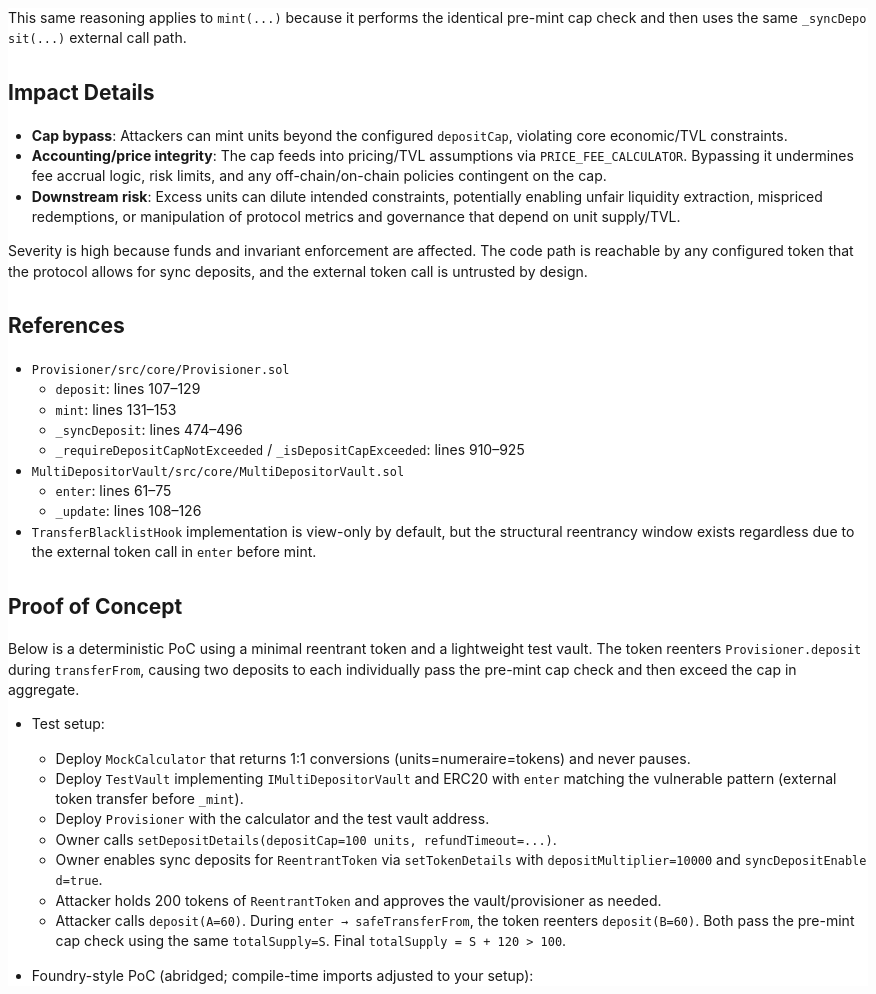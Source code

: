 This same reasoning applies to `mint(...)` because it performs the identical pre-mint cap check and then uses the same `_syncDeposit(...)` external call path.

## Impact Details

- **Cap bypass**: Attackers can mint units beyond the configured `depositCap`, violating core economic/TVL constraints.
- **Accounting/price integrity**: The cap feeds into pricing/TVL assumptions via `PRICE_FEE_CALCULATOR`. Bypassing it undermines fee accrual logic, risk limits, and any off-chain/on-chain policies contingent on the cap.
- **Downstream risk**: Excess units can dilute intended constraints, potentially enabling unfair liquidity extraction, mispriced redemptions, or manipulation of protocol metrics and governance that depend on unit supply/TVL.

Severity is high because funds and invariant enforcement are affected. The code path is reachable by any configured token that the protocol allows for sync deposits, and the external token call is untrusted by design.

## References

- `Provisioner/src/core/Provisioner.sol`
  - `deposit`: lines 107–129
  - `mint`: lines 131–153
  - `_syncDeposit`: lines 474–496
  - `_requireDepositCapNotExceeded` / `_isDepositCapExceeded`: lines 910–925
- `MultiDepositorVault/src/core/MultiDepositorVault.sol`
  - `enter`: lines 61–75
  - `_update`: lines 108–126
- `TransferBlacklistHook` implementation is view-only by default, but the structural reentrancy window exists regardless due to the external token call in `enter` before mint.

## Proof of Concept

Below is a deterministic PoC using a minimal reentrant token and a lightweight test vault. The token reenters `Provisioner.deposit` during `transferFrom`, causing two deposits to each individually pass the pre-mint cap check and then exceed the cap in aggregate.

- Test setup:
  - Deploy `MockCalculator` that returns 1:1 conversions (units=numeraire=tokens) and never pauses.
  - Deploy `TestVault` implementing `IMultiDepositorVault` and ERC20 with `enter` matching the vulnerable pattern (external token transfer before `_mint`).
  - Deploy `Provisioner` with the calculator and the test vault address.
  - Owner calls `setDepositDetails(depositCap=100 units, refundTimeout=...)`.
  - Owner enables sync deposits for `ReentrantToken` via `setTokenDetails` with `depositMultiplier=10000` and `syncDepositEnabled=true`.
  - Attacker holds 200 tokens of `ReentrantToken` and approves the vault/provisioner as needed.
  - Attacker calls `deposit(A=60)`. During `enter → safeTransferFrom`, the token reenters `deposit(B=60)`. Both pass the pre-mint cap check using the same `totalSupply=S`. Final `totalSupply = S + 120 > 100`.

- Foundry-style PoC (abridged; compile-time imports adjusted to your setup):
